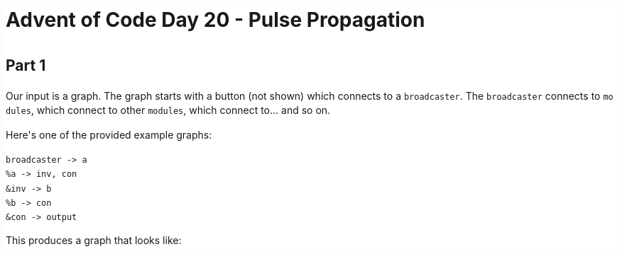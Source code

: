 # Advent of Code Day 20 - Pulse Propagation

## Part 1

Our input is a graph. The graph starts with a button (not shown) which connects to a `broadcaster`.
The `broadcaster` connects to `modules`, which connect to other `modules`, which connect to... and so on.

Here's one of the provided example graphs:

```
broadcaster -> a
%a -> inv, con
&inv -> b
%b -> con
&con -> output
```

This produces a graph that looks like:
